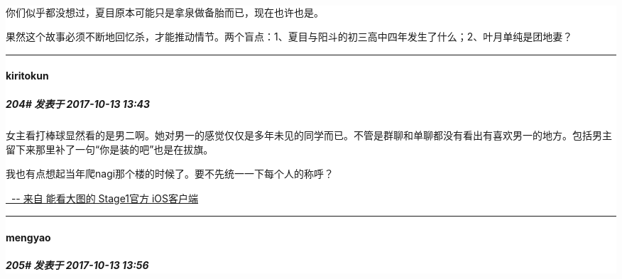 


你们似乎都没想过，夏目原本可能只是拿泉做备胎而已，现在也许也是。


果然这个故事必须不断地回忆杀，才能推动情节。两个盲点：1、夏目与阳斗的初三高中四年发生了什么；2、叶月单纯是团地妻？







-----

####  kiritokun  
##### 204#       发表于 2017-10-13 13:43




女主看打棒球显然看的是男二啊。她对男一的感觉仅仅是多年未见的同学而已。不管是群聊和单聊都没有看出有喜欢男一的地方。包括男主留下来那里补了一句“你是装的吧”也是在拔旗。

我也有点想起当年爬nagi那个楼的时候了。要不先统一一下每个人的称呼？

[  -- 来自 能看大图的 Stage1官方 iOS客户端](https://itunes.apple.com/fi/app/saraba1st/id1221237470?mt=8)







-----

####  mengyao  
##### 205#       发表于 2017-10-13 13:56




